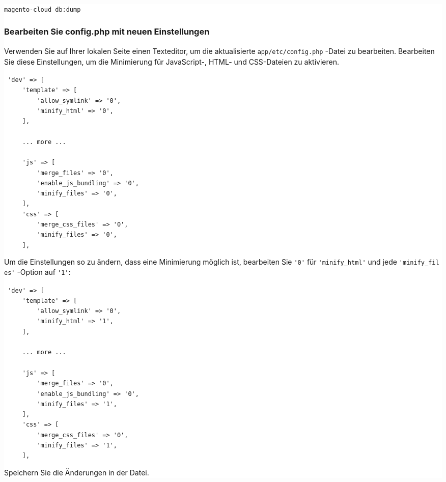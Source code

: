 ```bash
magento-cloud db:dump
```

### Bearbeiten Sie config.php mit neuen Einstellungen

Verwenden Sie auf Ihrer lokalen Seite einen Texteditor, um die aktualisierte `app/etc/config.php` -Datei zu bearbeiten. Bearbeiten Sie diese Einstellungen, um die Minimierung für JavaScript-, HTML- und CSS-Dateien zu aktivieren.

```php?start_inline=1
 'dev' => [
     'template' => [
         'allow_symlink' => '0',
         'minify_html' => '0',
     ],

     ... more ...

     'js' => [
         'merge_files' => '0',
         'enable_js_bundling' => '0',
         'minify_files' => '0',
     ],
     'css' => [
         'merge_css_files' => '0',
         'minify_files' => '0',
     ],
```

Um die Einstellungen so zu ändern, dass eine Minimierung möglich ist, bearbeiten Sie `'0'` für `'minify_html'` und jede `'minify_files'` -Option auf `'1'`:

```php?start_inline=1
 'dev' => [
     'template' => [
         'allow_symlink' => '0',
         'minify_html' => '1',
     ],

     ... more ...

     'js' => [
         'merge_files' => '0',
         'enable_js_bundling' => '0',
         'minify_files' => '1',
     ],
     'css' => [
         'merge_css_files' => '0',
         'minify_files' => '1',
     ],
```

Speichern Sie die Änderungen in der Datei.
